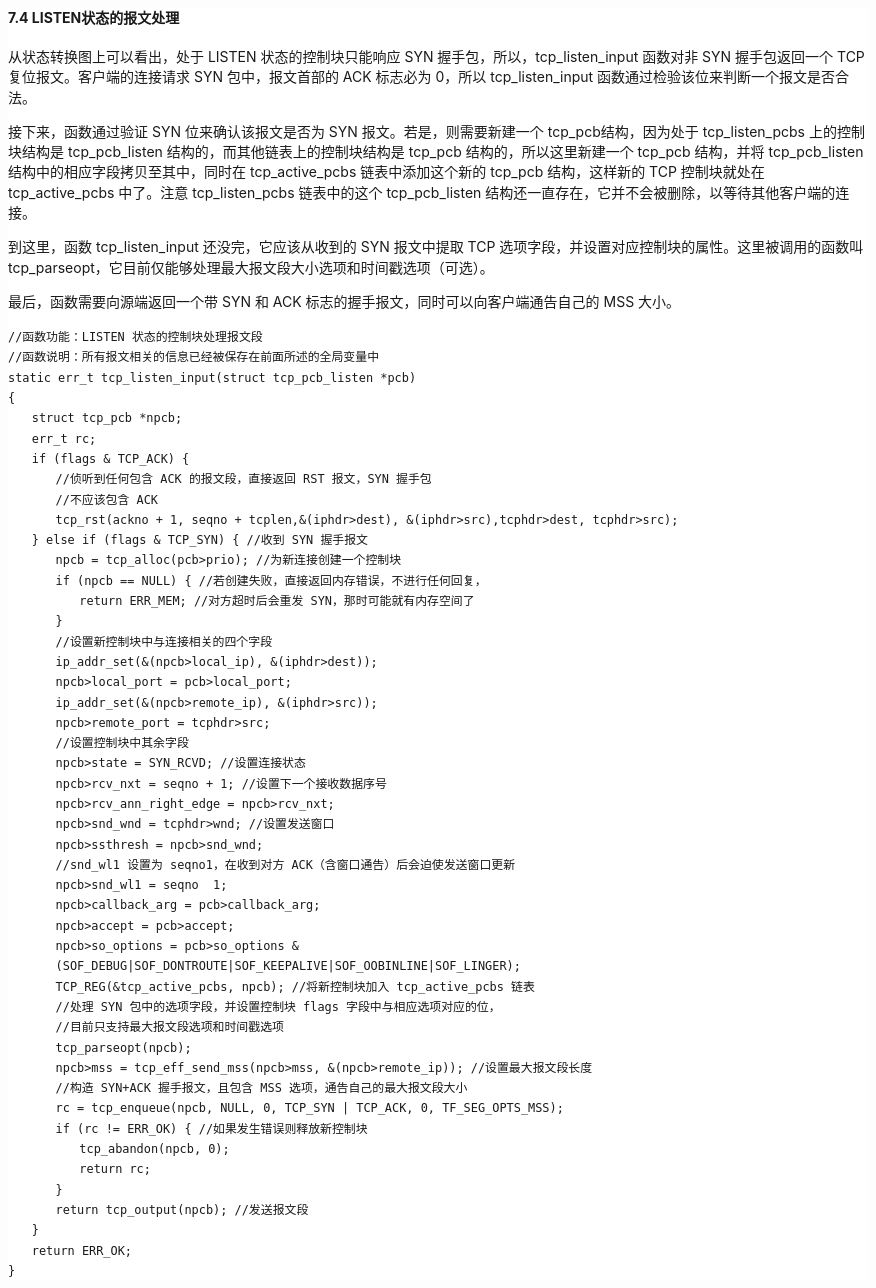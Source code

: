#### 7.4 LISTEN状态的报文处理

从状态转换图上可以看出，处于 LISTEN 状态的控制块只能响应 SYN 握手包，所以，tcp_listen_input 函数对非 SYN 握手包返回一个 TCP 复位报文。客户端的连接请求 SYN 包中，报文首部的 ACK 标志必为 0，所以 tcp_listen_input 函数通过检验该位来判断一个报文是否合法。

接下来，函数通过验证 SYN 位来确认该报文是否为 SYN 报文。若是，则需要新建一个 tcp_pcb结构，因为处于 tcp_listen_pcbs 上的控制块结构是 tcp_pcb_listen 结构的，而其他链表上的控制块结构是 tcp_pcb 结构的，所以这里新建一个 tcp_pcb 结构，并将 tcp_pcb_listen 结构中的相应字段拷贝至其中，同时在 tcp_active_pcbs 链表中添加这个新的 tcp_pcb 结构，这样新的 TCP 控制块就处在tcp_active_pcbs 中了。注意 tcp_listen_pcbs 链表中的这个 tcp_pcb_listen 结构还一直存在，它并不会被删除，以等待其他客户端的连接。


到这里，函数 tcp_listen_input 还没完，它应该从收到的 SYN 报文中提取 TCP 选项字段，并设置对应控制块的属性。这里被调用的函数叫 tcp_parseopt，它目前仅能够处理最大报文段大小选项和时间戳选项（可选）。

最后，函数需要向源端返回一个带 SYN 和 ACK 标志的握手报文，同时可以向客户端通告自己的 MSS 大小。

    //函数功能：LISTEN 状态的控制块处理报文段
    //函数说明：所有报文相关的信息已经被保存在前面所述的全局变量中
    static err_t tcp_listen_input(struct tcp_pcb_listen *pcb)
    {
    　　struct tcp_pcb *npcb;
    　　err_t rc;
    　　if (flags & TCP_ACK) {
    　　　　//侦听到任何包含 ACK 的报文段，直接返回 RST 报文，SYN 握手包
    　　　　//不应该包含 ACK
    　　　　tcp_rst(ackno + 1, seqno + tcplen,&(iphdr­>dest), &(iphdr­>src),tcphdr­>dest, tcphdr­>src);
    　　} else if (flags & TCP_SYN) { //收到 SYN 握手报文
    　　　　npcb = tcp_alloc(pcb­>prio); //为新连接创建一个控制块
    　　　　if (npcb == NULL) { //若创建失败，直接返回内存错误，不进行任何回复，
    　　　　　　return ERR_MEM; //对方超时后会重发 SYN，那时可能就有内存空间了
    　　　　}
    　　　　//设置新控制块中与连接相关的四个字段
    　　　　ip_addr_set(&(npcb­>local_ip), &(iphdr­>dest));
    　　　　npcb­>local_port = pcb­>local_port;
    　　　　ip_addr_set(&(npcb­>remote_ip), &(iphdr­>src));
    　　　　npcb­>remote_port = tcphdr­>src;
    　　　　//设置控制块中其余字段
    　　　　npcb­>state = SYN_RCVD; //设置连接状态
    　　　　npcb­>rcv_nxt = seqno + 1; //设置下一个接收数据序号
    　　　　npcb­>rcv_ann_right_edge = npcb­>rcv_nxt;
    　　　　npcb­>snd_wnd = tcphdr­>wnd; //设置发送窗口
    　　　　npcb­>ssthresh = npcb­>snd_wnd;
    　　　　//snd_wl1 设置为 seqno­1，在收到对方 ACK（含窗口通告）后会迫使发送窗口更新
    　　　　npcb­>snd_wl1 = seqno ­ 1;
    　　　　npcb­>callback_arg = pcb­>callback_arg;
    　　　　npcb­>accept = pcb­>accept;
    　　　　npcb­>so_options = pcb­>so_options &
    　　　　(SOF_DEBUG|SOF_DONTROUTE|SOF_KEEPALIVE|SOF_OOBINLINE|SOF_LINGER);
    　　　　TCP_REG(&tcp_active_pcbs, npcb); //将新控制块加入 tcp_active_pcbs 链表
    　　　　//处理 SYN 包中的选项字段，并设置控制块 flags 字段中与相应选项对应的位，
    　　　　//目前只支持最大报文段选项和时间戳选项
    　　　　tcp_parseopt(npcb);
    　　　　npcb­>mss = tcp_eff_send_mss(npcb­>mss, &(npcb­>remote_ip)); //设置最大报文段长度
    　　　　//构造 SYN+ACK 握手报文，且包含 MSS 选项，通告自己的最大报文段大小
    　　　　rc = tcp_enqueue(npcb, NULL, 0, TCP_SYN | TCP_ACK, 0, TF_SEG_OPTS_MSS);
    　　　　if (rc != ERR_OK) { //如果发生错误则释放新控制块
    　　　　　　tcp_abandon(npcb, 0);
    　　　　　　return rc;
    　　　　}
    　　　　return tcp_output(npcb); //发送报文段
    　　}
    　　return ERR_OK;
    }
